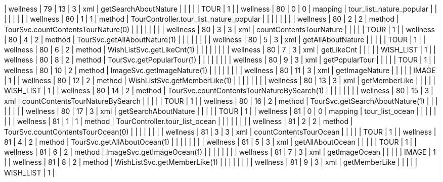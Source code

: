 | wellness | 79       | 13  | 3     | xml       | getSearchAboutNature                                    |         |                |                |                | TOUR           | 1            |
| wellness | 80       | 0   | 0     | mapping   | tour_list_nature_popular                                |         |                |                |                |                |              |
| wellness | 80       | 1   | 1     | method    | TourController.tour_list_nature_popular                 |         |                |                |                |                |              |
| wellness | 80       | 2   | 2     | method    | TourSvc.countContentsTourNature(0)                      |         |                |                |                |                |              |
| wellness | 80       | 3   | 3     | xml       | countContentsTourNature                                 |         |                |                |                | TOUR           | 1            |
| wellness | 80       | 4   | 2     | method    | TourSvc.getAllAboutNature(1)                            |         |                |                |                |                |              |
| wellness | 80       | 5   | 3     | xml       | getAllAboutNature                                       |         |                |                |                | TOUR           | 1            |
| wellness | 80       | 6   | 2     | method    | WishListSvc.getLikeCnt(1)                               |         |                |                |                |                |              |
| wellness | 80       | 7   | 3     | xml       | getLikeCnt                                              |         |                |                |                | WISH_LIST      | 1            |
| wellness | 80       | 8   | 2     | method    | TourSvc.getPopularTour(1)                               |         |                |                |                |                |              |
| wellness | 80       | 9   | 3     | xml       | getPopularTour                                          |         |                |                |                | TOUR           | 1            |
| wellness | 80       | 10  | 2     | method    | ImageSvc.getImageNature(1)                              |         |                |                |                |                |              |
| wellness | 80       | 11  | 3     | xml       | getImageNature                                          |         |                |                |                | IMAGE          | 1            |
| wellness | 80       | 12  | 2     | method    | WishListSvc.getMemberLike(1)                            |         |                |                |                |                |              |
| wellness | 80       | 13  | 3     | xml       | getMemberLike                                           |         |                |                |                | WISH_LIST      | 1            |
| wellness | 80       | 14  | 2     | method    | TourSvc.countContentsTourNatureBySearch(1)              |         |                |                |                |                |              |
| wellness | 80       | 15  | 3     | xml       | countContentsTourNatureBySearch                         |         |                |                |                | TOUR           | 1            |
| wellness | 80       | 16  | 2     | method    | TourSvc.getSearchAboutNature(1)                         |         |                |                |                |                |              |
| wellness | 80       | 17  | 3     | xml       | getSearchAboutNature                                    |         |                |                |                | TOUR           | 1            |
| wellness | 81       | 0   | 0     | mapping   | tour_list_ocean                                         |         |                |                |                |                |              |
| wellness | 81       | 1   | 1     | method    | TourController.tour_list_ocean                          |         |                |                |                |                |              |
| wellness | 81       | 2   | 2     | method    | TourSvc.countContentsTourOcean(0)                       |         |                |                |                |                |              |
| wellness | 81       | 3   | 3     | xml       | countContentsTourOcean                                  |         |                |                |                | TOUR           | 1            |
| wellness | 81       | 4   | 2     | method    | TourSvc.getAllAboutOcean(1)                             |         |                |                |                |                |              |
| wellness | 81       | 5   | 3     | xml       | getAllAboutOcean                                        |         |                |                |                | TOUR           | 1            |
| wellness | 81       | 6   | 2     | method    | ImageSvc.getImageOcean(1)                               |         |                |                |                |                |              |
| wellness | 81       | 7   | 3     | xml       | getImageOcean                                           |         |                |                |                | IMAGE          | 1            |
| wellness | 81       | 8   | 2     | method    | WishListSvc.getMemberLike(1)                            |         |                |                |                |                |              |
| wellness | 81       | 9   | 3     | xml       | getMemberLike                                           |         |                |                |                | WISH_LIST      | 1            |